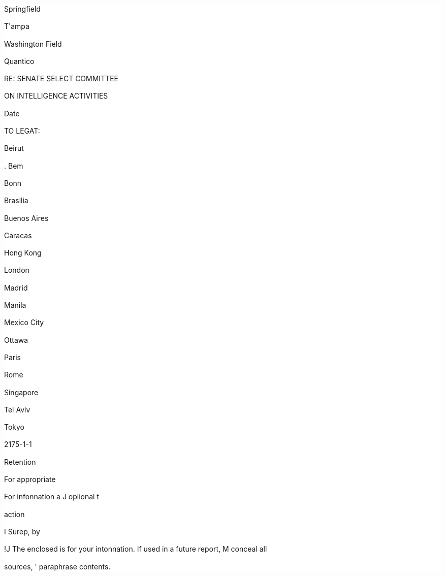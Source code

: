Springfield

T'ampa

Washington Field

Quantico

RE: SENATE SELECT COMMITTEE

ON INTELLIGENCE ACTIVITIES

Date

TO LEGAT:

Beirut

. Bem

Bonn

Brasilia

Buenos Aires

Caracas

Hong Kong

London

Madrid

Manila

Mexico City

Ottawa

Paris

Rome

Singapore

Tel Aviv

Tokyo

2175-1-1

Retention

For appropriate

For infonnation a J oplional t

action

I Surep, by

!J The enclosed is for your intonnation. If used in a future report, M conceal all

sources, ' paraphrase contents.
